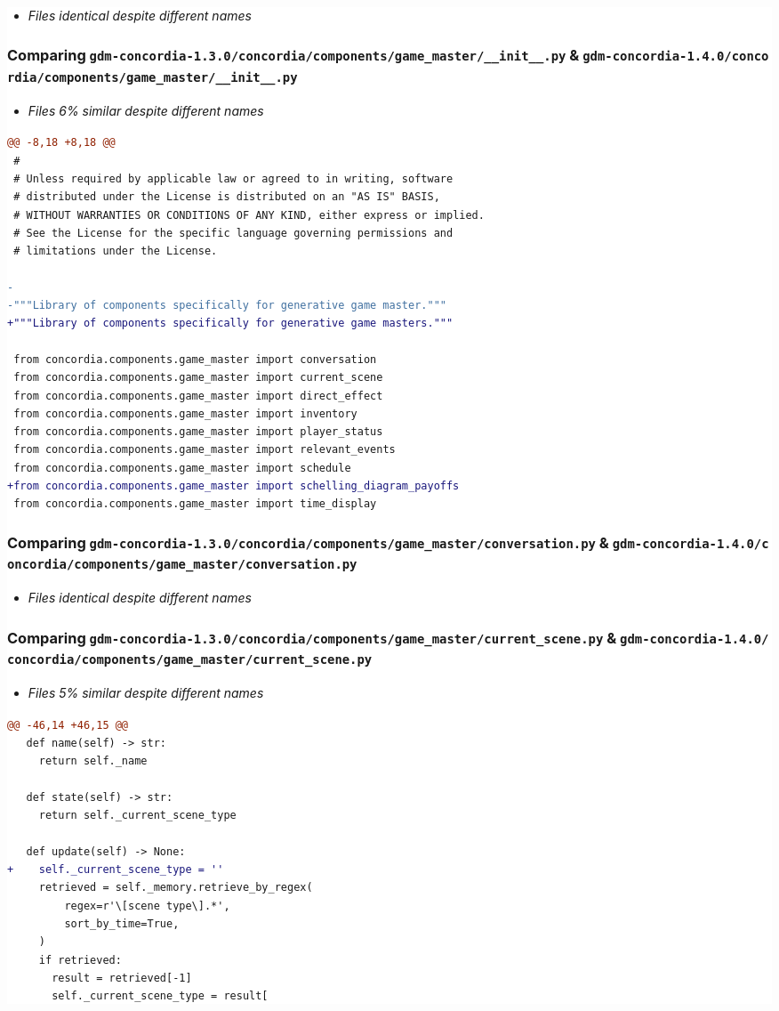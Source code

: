  * *Files identical despite different names*

### Comparing `gdm-concordia-1.3.0/concordia/components/game_master/__init__.py` & `gdm-concordia-1.4.0/concordia/components/game_master/__init__.py`

 * *Files 6% similar despite different names*

```diff
@@ -8,18 +8,18 @@
 #
 # Unless required by applicable law or agreed to in writing, software
 # distributed under the License is distributed on an "AS IS" BASIS,
 # WITHOUT WARRANTIES OR CONDITIONS OF ANY KIND, either express or implied.
 # See the License for the specific language governing permissions and
 # limitations under the License.
 
-
-"""Library of components specifically for generative game master."""
+"""Library of components specifically for generative game masters."""
 
 from concordia.components.game_master import conversation
 from concordia.components.game_master import current_scene
 from concordia.components.game_master import direct_effect
 from concordia.components.game_master import inventory
 from concordia.components.game_master import player_status
 from concordia.components.game_master import relevant_events
 from concordia.components.game_master import schedule
+from concordia.components.game_master import schelling_diagram_payoffs
 from concordia.components.game_master import time_display
```

### Comparing `gdm-concordia-1.3.0/concordia/components/game_master/conversation.py` & `gdm-concordia-1.4.0/concordia/components/game_master/conversation.py`

 * *Files identical despite different names*

### Comparing `gdm-concordia-1.3.0/concordia/components/game_master/current_scene.py` & `gdm-concordia-1.4.0/concordia/components/game_master/current_scene.py`

 * *Files 5% similar despite different names*

```diff
@@ -46,14 +46,15 @@
   def name(self) -> str:
     return self._name
 
   def state(self) -> str:
     return self._current_scene_type
 
   def update(self) -> None:
+    self._current_scene_type = ''
     retrieved = self._memory.retrieve_by_regex(
         regex=r'\[scene type\].*',
         sort_by_time=True,
     )
     if retrieved:
       result = retrieved[-1]
       self._current_scene_type = result[
```
